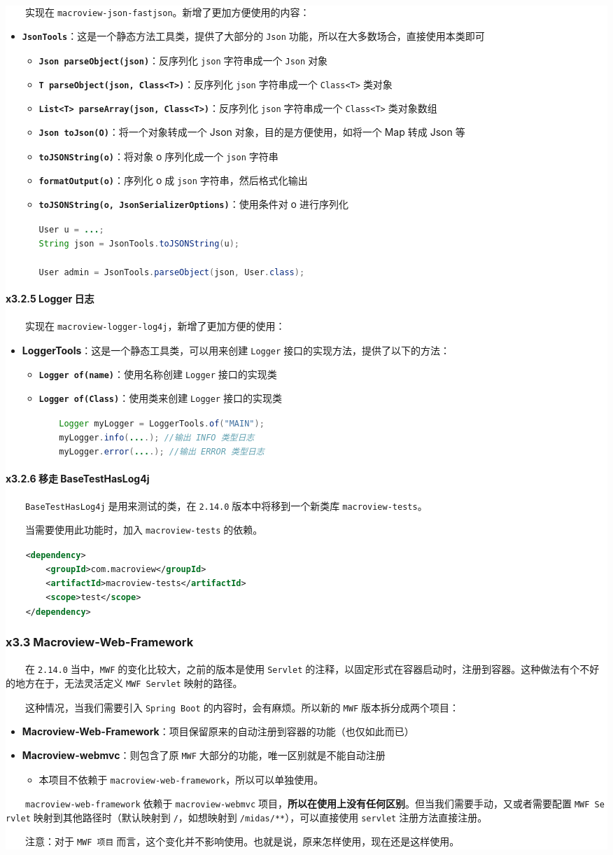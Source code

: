 　　实现在 `macroview-json-fastjson`。新增了更加方便使用的内容：

 + **`JsonTools`**：这是一个静态方法工具类，提供了大部分的 `Json` 功能，所以在大多数场合，直接使用本类即可

    - **`Json parseObject(json)`**：反序列化 `json` 字符串成一个 `Json` 对象
    - **`T parseObject(json, Class<T>)`**：反序列化 `json` 字符串成一个 `Class<T>` 类对象
    - **`List<T> parseArray(json, Class<T>)`**：反序列化 `json` 字符串成一个 `Class<T>` 类对象数组
    - **`Json toJson(O)`**：将一个对象转成一个 Json 对象，目的是方便使用，如将一个 Map 转成 Json 等
    - **`toJSONString(o)`**：将对象 o 序列化成一个 `json` 字符串
    - **`formatOutput(o)`**：序列化 o 成 `json` 字符串，然后格式化输出
    - **`toJSONString(o, JsonSerializerOptions)`**：使用条件对 o 进行序列化

        ```java
        User u = ...;
        String json = JsonTools.toJSONString(u);

        User admin = JsonTools.parseObject(json, User.class);
        ```

#### x3.2.5 Logger 日志 ####

　　实现在 `macroview-logger-log4j`，新增了更加方便的使用：

 + **LoggerTools**：这是一个静态工具类，可以用来创建 `Logger` 接口的实现方法，提供了以下的方法：

    - **`Logger of(name)`**：使用名称创建 `Logger` 接口的实现类
    - **`Logger of(Class)`**：使用类来创建 `Logger` 接口的实现类

        ```java
            Logger myLogger = LoggerTools.of("MAIN");
            myLogger.info(....); //输出 INFO 类型日志
            myLogger.error(....); //输出 ERROR 类型日志
        ```

#### x3.2.6 移走 BaseTestHasLog4j ####

　　`BaseTestHasLog4j` 是用来测试的类，在 `2.14.0` 版本中将移到一个新类库 `macroview-tests`。

　　当需要使用此功能时，加入 `macroview-tests` 的依赖。

```xml
    <dependency>
        <groupId>com.macroview</groupId>
        <artifactId>macroview-tests</artifactId>
        <scope>test</scope>
    </dependency>
```

### x3.3 Macroview-Web-Framework ###

　　在 `2.14.0` 当中，`MWF` 的变化比较大，之前的版本是使用 `Servlet` 的注释，以固定形式在容器启动时，注册到容器。这种做法有个不好的地方在于，无法灵活定义 `MWF Servlet` 映射的路径。

　　这种情况，当我们需要引入 `Spring Boot` 的内容时，会有麻烦。所以新的 `MWF` 版本拆分成两个项目：

 + **Macroview-Web-Framework**：项目保留原来的自动注册到容器的功能（也仅如此而已）

 + **Macroview-webmvc**：则包含了原 `MWF` 大部分的功能，唯一区别就是不能自动注册

    - 本项目不依赖于 `macroview-web-framework`，所以可以单独使用。

　　`macroview-web-framework` 依赖于 `macroview-webmvc` 项目，**所以在使用上没有任何区别**。但当我们需要手动，又或者需要配置 `MWF Servlet` 映射到其他路径时（默认映射到 `/`，如想映射到 `/midas/**`），可以直接使用 `servlet` 注册方法直接注册。

　　注意：对于 `MWF 项目` 而言，这个变化并不影响使用。也就是说，原来怎样使用，现在还是这样使用。



